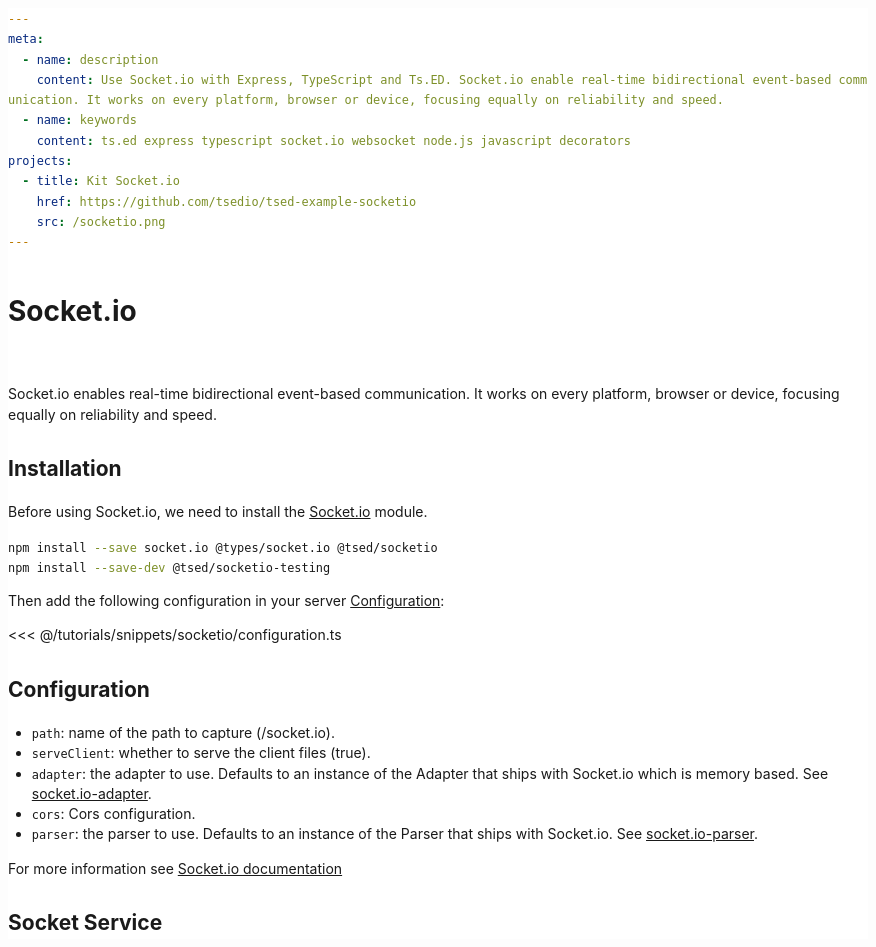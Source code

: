 ```yaml
---
meta:
  - name: description
    content: Use Socket.io with Express, TypeScript and Ts.ED. Socket.io enable real-time bidirectional event-based communication. It works on every platform, browser or device, focusing equally on reliability and speed.
  - name: keywords
    content: ts.ed express typescript socket.io websocket node.js javascript decorators
projects:
  - title: Kit Socket.io
    href: https://github.com/tsedio/tsed-example-socketio
    src: /socketio.png
---
```


# Socket.io

<Banner src="https://socket.io/css/images/logo.svg" href="https://socket.io" height="180" style="margin-left:-40px" />

Socket.io enables real-time bidirectional event-based communication. It works on every platform, browser or device, focusing equally on reliability and speed.

<Projects type="projects"/>

## Installation

Before using Socket.io, we need to install the [Socket.io](https://www.npmjs.com/package/socket.io) module.

```bash
npm install --save socket.io @types/socket.io @tsed/socketio
npm install --save-dev @tsed/socketio-testing
```

Then add the following configuration in your server [Configuration](/docs/configuration.md):

<<< @/tutorials/snippets/socketio/configuration.ts

## Configuration

- `path`: name of the path to capture (/socket.io).
- `serveClient`: whether to serve the client files (true).
- `adapter`: the adapter to use. Defaults to an instance of the Adapter that ships with Socket.io which is memory based. See [socket.io-adapter](https://github.com/socketio/socket.io-adapter).
- `cors`: Cors configuration.
- `parser`: the parser to use. Defaults to an instance of the Parser that ships with Socket.io. See [socket.io-parser](https://github.com/socketio/socket.io-parser).

For more information see [Socket.io documentation](https://socket.io/docs/server-api/#)

## Socket Service
